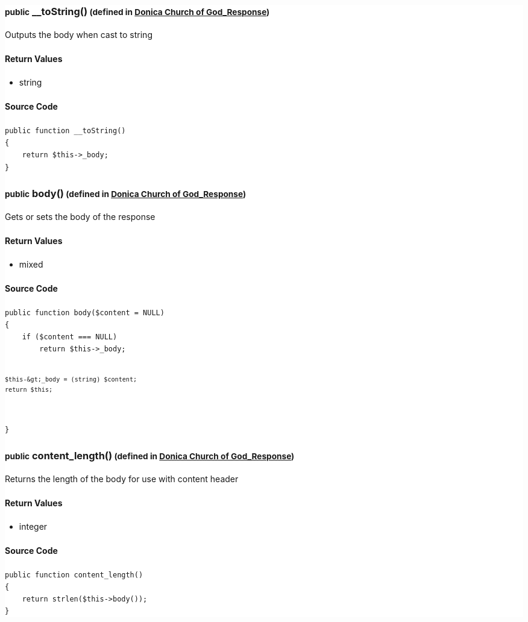 <div class='method'>
<h3 id="__toString"><small>public</small>  __toString()<small> (defined in <a href='/documentation/api/Donica Church of God_Response'>Donica Church of God_Response</a>)</small></h3>
<div class='description'><p>Outputs the body when cast to string</p>
</div>
<h4>Return Values</h4>
<ul class='return'>
<li>
<span class='blue'>string</span>  
</li></ul>
<div class="method-source">
<h4>Source Code</h4>
<pre>
<code class="language-php">public function __toString()
{
	return $this-&gt;_body;
}</code>
</pre>
</div>
</div>

<div class='method'>
<h3 id="body"><small>public</small>  body()<small> (defined in <a href='/documentation/api/Donica Church of God_Response'>Donica Church of God_Response</a>)</small></h3>
<div class='description'><p>Gets or sets the body of the response</p>
</div>
<h4>Return Values</h4>
<ul class='return'>
<li>
<span class='blue'>mixed</span>  
</li></ul>
<div class="method-source">
<h4>Source Code</h4>
<pre>
<code class="language-php">public function body($content = NULL)
{
	if ($content === NULL)
		return $this-&gt;_body;

	$this-&gt;_body = (string) $content;
	return $this;
}</code>
</pre>
</div>
</div>

<div class='method'>
<h3 id="content_length"><small>public</small>  content_length()<small> (defined in <a href='/documentation/api/Donica Church of God_Response'>Donica Church of God_Response</a>)</small></h3>
<div class='description'><p>Returns the length of the body for use with
content header</p>
</div>
<h4>Return Values</h4>
<ul class='return'>
<li>
<span class='blue'>integer</span>  
</li></ul>
<div class="method-source">
<h4>Source Code</h4>
<pre>
<code class="language-php">public function content_length()
{
	return strlen($this-&gt;body());
}</code>
</pre>